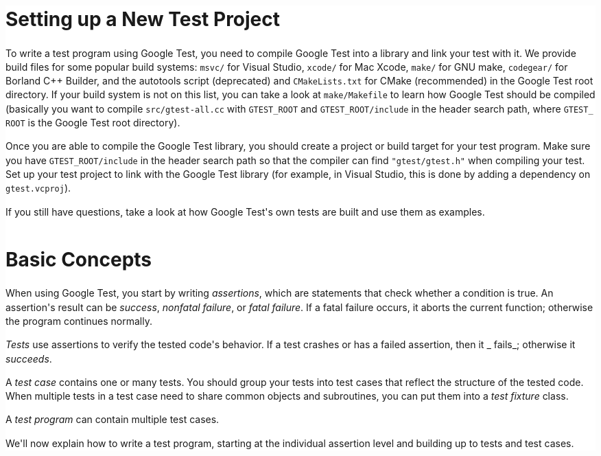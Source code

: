 # Setting up a New Test Project #

To write a test program using Google Test, you need to compile Google Test into a library and link your test with it. We
provide build files for some popular build systems: `msvc/` for Visual Studio,
`xcode/` for Mac Xcode, `make/` for GNU make, `codegear/` for Borland C++ Builder, and the autotools script (deprecated)
and
`CMakeLists.txt` for CMake (recommended) in the Google Test root directory. If your build system is not on this list,
you can take a look at `make/Makefile` to learn how Google Test should be compiled
(basically you want to compile `src/gtest-all.cc` with `GTEST_ROOT`
and `GTEST_ROOT/include` in the header search path, where `GTEST_ROOT`
is the Google Test root directory).

Once you are able to compile the Google Test library, you should create a project or build target for your test program.
Make sure you have `GTEST_ROOT/include` in the header search path so that the compiler can find `"gtest/gtest.h"` when
compiling your test. Set up your test project to link with the Google Test library (for example, in Visual Studio, this
is done by adding a dependency on
`gtest.vcproj`).

If you still have questions, take a look at how Google Test's own tests are built and use them as examples.

# Basic Concepts #

When using Google Test, you start by writing _assertions_, which are statements that check whether a condition is true.
An assertion's result can be _success_,
_nonfatal failure_, or _fatal failure_. If a fatal failure occurs, it aborts the current function; otherwise the program
continues normally.

_Tests_ use assertions to verify the tested code's behavior. If a test crashes or has a failed assertion, then it _
fails_; otherwise it _succeeds_.

A _test case_ contains one or many tests. You should group your tests into test cases that reflect the structure of the
tested code. When multiple tests in a test case need to share common objects and subroutines, you can put them into a
_test fixture_ class.

A _test program_ can contain multiple test cases.

We'll now explain how to write a test program, starting at the individual assertion level and building up to tests and
test cases.
